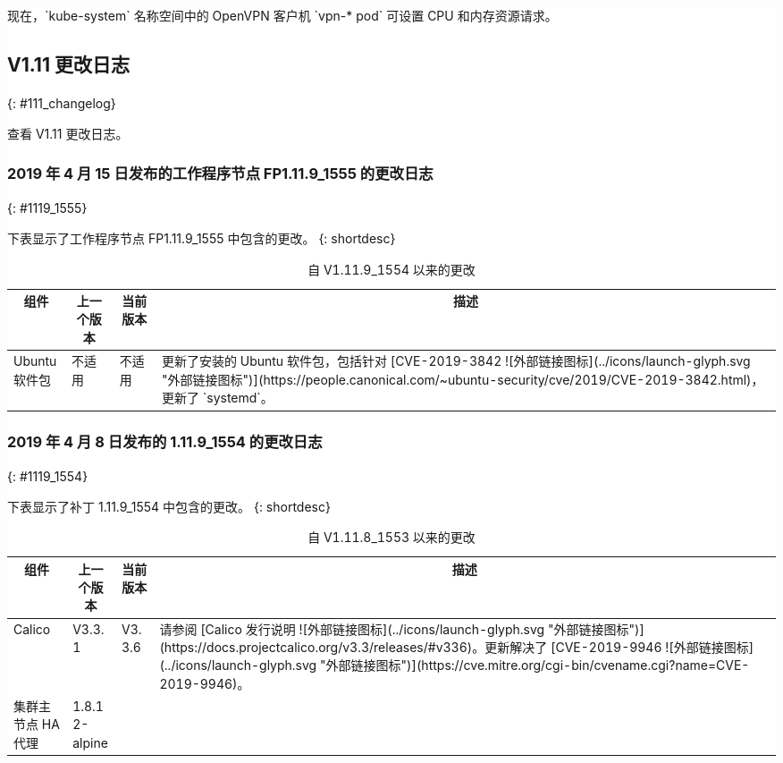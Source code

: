 <td>现在，`kube-system` 名称空间中的 OpenVPN 客户机 `vpn-* pod` 可设置 CPU 和内存资源请求。</td>
</tr>
</tbody>
</table>

## V1.11 更改日志
{: #111_changelog}

查看 V1.11 更改日志。

### 2019 年 4 月 15 日发布的工作程序节点 FP1.11.9_1555 的更改日志
{: #1119_1555}

下表显示了工作程序节点 FP1.11.9_1555 中包含的更改。
{: shortdesc}

<table summary="自 V1.11.9_1554 以来进行的更改">
<caption>自 V1.11.9_1554 以来的更改</caption>
<thead>
<tr>
<th>组件</th>
<th>上一个版本</th>
<th>当前版本</th>
<th>描述</th>
</tr>
</thead>
<tbody>
<tr>
<td>Ubuntu 软件包</td>
<td>不适用</td>
<td>不适用</td>
<td>更新了安装的 Ubuntu 软件包，包括针对 [CVE-2019-3842 ![外部链接图标](../icons/launch-glyph.svg "外部链接图标")](https://people.canonical.com/~ubuntu-security/cve/2019/CVE-2019-3842.html)，更新了 `systemd`。</td>
</tr>
</tbody>
</table>

### 2019 年 4 月 8 日发布的 1.11.9_1554 的更改日志
{: #1119_1554}

下表显示了补丁 1.11.9_1554 中包含的更改。
{: shortdesc}

<table summary="自 V1.11.8_1553 以来进行的更改">
<caption>自 V1.11.8_1553 以来的更改</caption>
<thead>
<tr>
<th>组件</th>
<th>上一个版本</th>
<th>当前版本</th>
<th>描述</th>
</tr>
</thead>
<tbody>
<tr>
<td>Calico</td>
<td>V3.3.1</td>
<td>V3.3.6</td>
<td>请参阅 [Calico 发行说明 ![外部链接图标](../icons/launch-glyph.svg "外部链接图标")](https://docs.projectcalico.org/v3.3/releases/#v336)。更新解决了 [CVE-2019-9946 ![外部链接图标](../icons/launch-glyph.svg "外部链接图标")](https://cve.mitre.org/cgi-bin/cvename.cgi?name=CVE-2019-9946)。</td>
</tr>
<tr>
<td>集群主节点 HA 代理</td>
<td>1.8.12-alpine</td>
